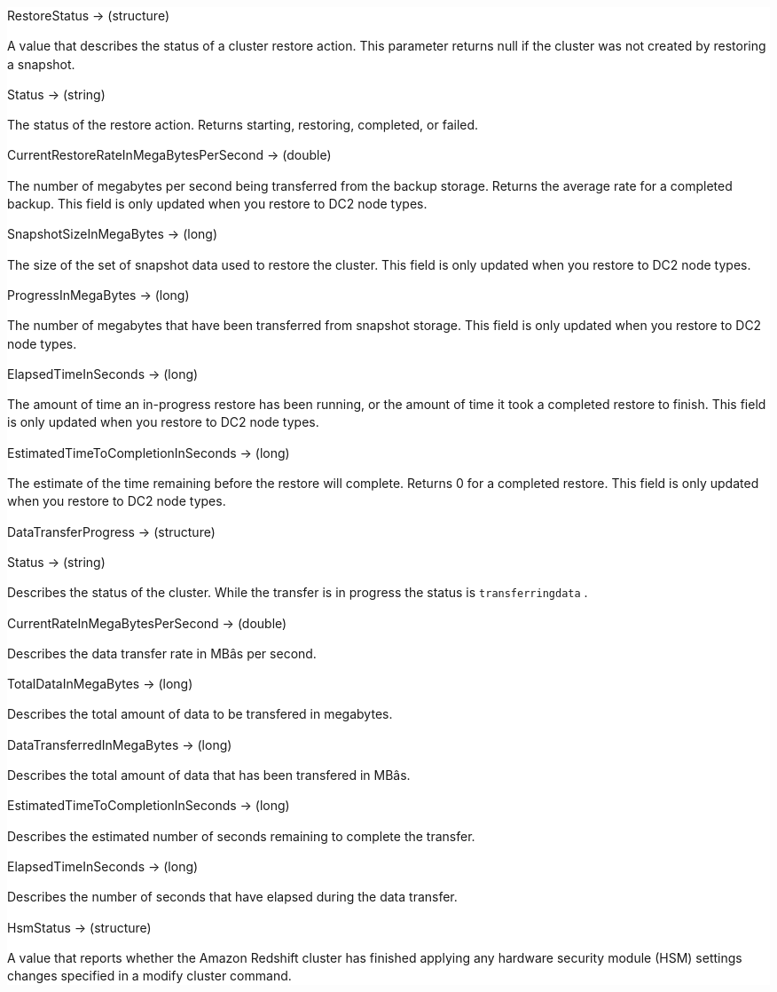 RestoreStatus -> (structure)

A value that describes the status of a cluster restore action. This parameter returns null if the cluster was not created by restoring a snapshot.

Status -> (string)

The status of the restore action. Returns starting, restoring, completed, or failed.

CurrentRestoreRateInMegaBytesPerSecond -> (double)

The number of megabytes per second being transferred from the backup storage. Returns the average rate for a completed backup. This field is only updated when you restore to DC2 node types.

SnapshotSizeInMegaBytes -> (long)

The size of the set of snapshot data used to restore the cluster. This field is only updated when you restore to DC2 node types.

ProgressInMegaBytes -> (long)

The number of megabytes that have been transferred from snapshot storage. This field is only updated when you restore to DC2 node types.

ElapsedTimeInSeconds -> (long)

The amount of time an in-progress restore has been running, or the amount of time it took a completed restore to finish. This field is only updated when you restore to DC2 node types.

EstimatedTimeToCompletionInSeconds -> (long)

The estimate of the time remaining before the restore will complete. Returns 0 for a completed restore. This field is only updated when you restore to DC2 node types.

DataTransferProgress -> (structure)

Status -> (string)

Describes the status of the cluster. While the transfer is in progress the status is `transferringdata` .

CurrentRateInMegaBytesPerSecond -> (double)

Describes the data transfer rate in MBâs per second.

TotalDataInMegaBytes -> (long)

Describes the total amount of data to be transfered in megabytes.

DataTransferredInMegaBytes -> (long)

Describes the total amount of data that has been transfered in MBâs.

EstimatedTimeToCompletionInSeconds -> (long)

Describes the estimated number of seconds remaining to complete the transfer.

ElapsedTimeInSeconds -> (long)

Describes the number of seconds that have elapsed during the data transfer.

HsmStatus -> (structure)

A value that reports whether the Amazon Redshift cluster has finished applying any hardware security module (HSM) settings changes specified in a modify cluster command.
